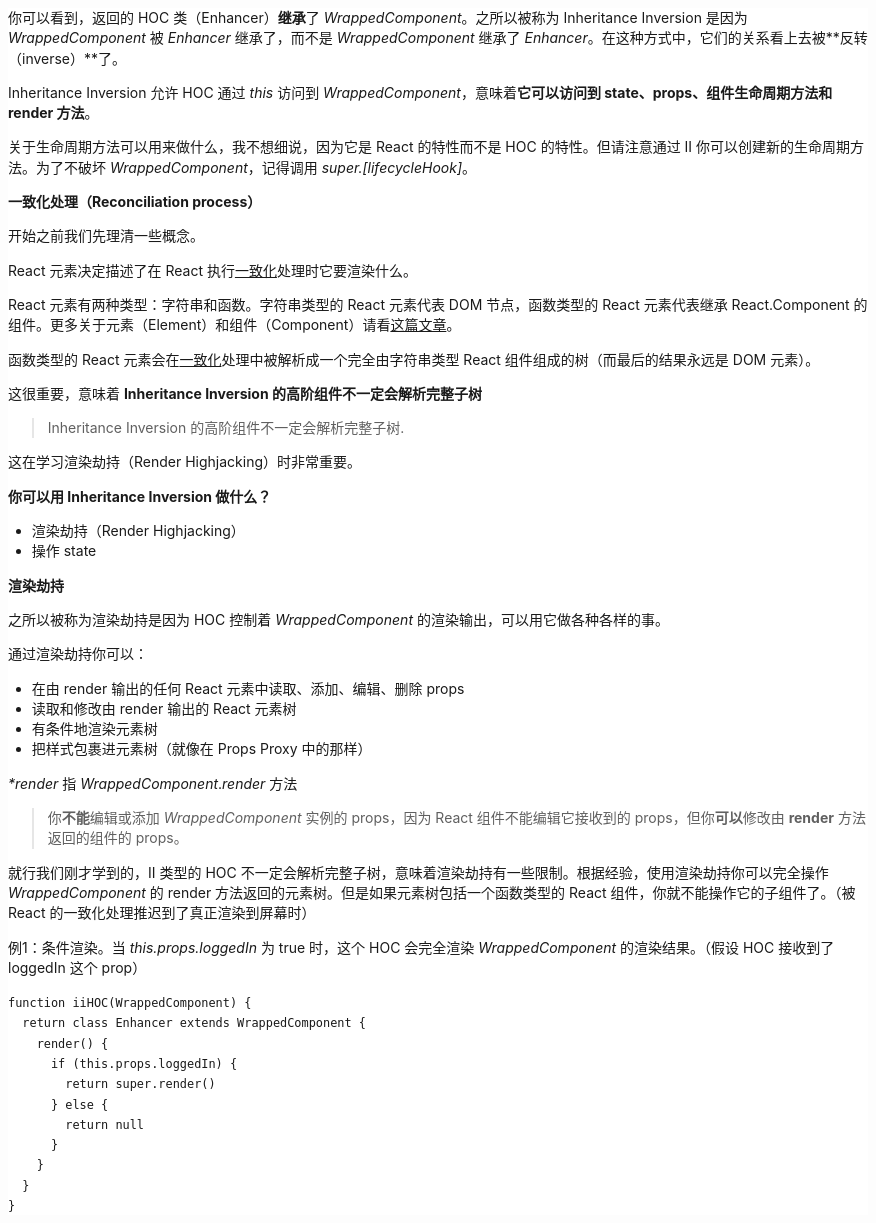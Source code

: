 你可以看到，返回的 HOC 类（Enhancer）**继承**了 _WrappedComponent_。之所以被称为 Inheritance Inversion 是因为 _WrappedComponent_ 被 _Enhancer_ 继承了，而不是 _WrappedComponent_ 继承了 _Enhancer_。在这种方式中，它们的关系看上去被**反转（inverse）**了。

Inheritance Inversion 允许 HOC 通过 _this_ 访问到 _WrappedComponent_，意味着**它可以访问到 state、props、组件生命周期方法和 render 方法**。

关于生命周期方法可以用来做什么，我不想细说，因为它是 React 的特性而不是 HOC 的特性。但请注意通过 II 你可以创建新的生命周期方法。为了不破坏 _WrappedComponent_，记得调用 _super.[lifecycleHook]_。

**一致化处理（Reconciliation process）**

开始之前我们先理清一些概念。

React 元素决定描述了在 React 执行[一致化](https://facebook.github.io/react/docs/reconciliation.html)处理时它要渲染什么。

React 元素有两种类型：字符串和函数。字符串类型的 React 元素代表 DOM 节点，函数类型的 React 元素代表继承 React.Component 的组件。更多关于元素（Element）和组件（Component）请看[这篇文章](https://facebook.github.io/react/blog/2015/12/18/react-components-elements-and-instances.html)。

函数类型的 React 元素会在[一致化](https://facebook.github.io/react/docs/reconciliation.html)处理中被解析成一个完全由字符串类型 React 组件组成的树（而最后的结果永远是 DOM 元素）。

这很重要，意味着 **Inheritance Inversion 的高阶组件不一定会解析完整子树**

> Inheritance Inversion 的高阶组件不一定会解析完整子树.

这在学习渲染劫持（Render Highjacking）时非常重要。

**你可以用 Inheritance Inversion 做什么？**

*   渲染劫持（Render Highjacking）
*   操作 state

**渲染劫持**

之所以被称为渲染劫持是因为 HOC 控制着 _WrappedComponent_ 的渲染输出，可以用它做各种各样的事。

通过渲染劫持你可以：

*   在由 render 输出的任何 React 元素中读取、添加、编辑、删除 props
*   读取和修改由 render 输出的 React 元素树
*   有条件地渲染元素树
*   把样式包裹进元素树（就像在 Props Proxy 中的那样）

_*render_ 指 _WrappedComponent_._render_ 方法

> 你**不能**编辑或添加 _WrappedComponent_ 实例的 props，因为 React 组件不能编辑它接收到的 props，但你**可以**修改由 **render** 方法返回的组件的 props。

就行我们刚才学到的，II 类型的 HOC 不一定会解析完整子树，意味着渲染劫持有一些限制。根据经验，使用渲染劫持你可以完全操作 _WrappedComponent_ 的 render 方法返回的元素树。但是如果元素树包括一个函数类型的 React 组件，你就不能操作它的子组件了。（被 React 的一致化处理推迟到了真正渲染到屏幕时）

例1：条件渲染。当 _this.props.loggedIn_ 为 true 时，这个 HOC 会完全渲染 _WrappedComponent_ 的渲染结果。（假设 HOC 接收到了 loggedIn 这个 prop）
```
function iiHOC(WrappedComponent) {
  return class Enhancer extends WrappedComponent {
    render() {
      if (this.props.loggedIn) {
        return super.render()
      } else {
        return null
      }
    }
  }
}
```
